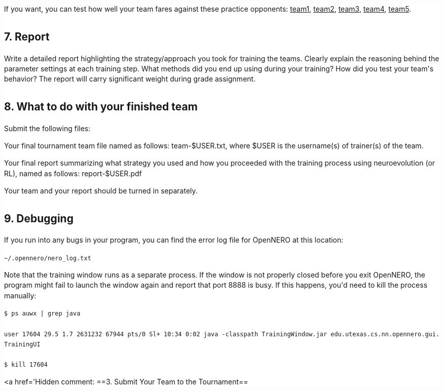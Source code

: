 If you want, you can test how well your team fares against these practice opponents: [team1](http://opennero.googlecode.com/svn/wiki/teams/team1.txt), [team2](http://opennero.googlecode.com/svn/wiki/teams/team2.txt), [team3](http://opennero.googlecode.com/svn/wiki/teams/team3.txt), [team4](http://opennero.googlecode.com/svn/wiki/teams/team4.txt), [team5](http://opennero.googlecode.com/svn/wiki/teams/team5.txt).

## 7. Report ##

Write a detailed report highlighting the strategy/approach you took for training the teams. Clearly explain the reasoning behind the parameter settings at each training step. What methods did you end up using during your training? How did you test your team's behavior? The report will carry significant weight during grade assignment.

## 8. What to do with your finished team ##

Submit the following files:

Your final tournament team file named as follows: team-$USER.txt, where $USER is the username(s) of trainer(s) of the team.

Your final report summarizing what strategy you used and how you proceeded with the training process using neuroevolution (or RL), named as follows: report-$USER.pdf

Your team and your report should be turned in separately.

## 9. Debugging ##

If you run into any bugs in your program, you can find the error log file for OpenNERO at this location:

```
~/.opennero/nero_log.txt 
```

Note that the training window runs as a separate process. If the window is not properly closed before you exit OpenNERO, the program might fail to launch the window again and report that port 8888 is busy. If this happens, you'd need to kill the process manually:

```
$ ps auwx | grep java

user 17604 29.5 1.7 2631232 67944 pts/0 Sl+ 10:34 0:02 java -classpath TrainingWindow.jar edu.utexas.cs.nn.opennero.gui.TrainingUI

$ kill 17604
```










<a href='Hidden comment: 
==3. Submit Your Team to the Tournament==
